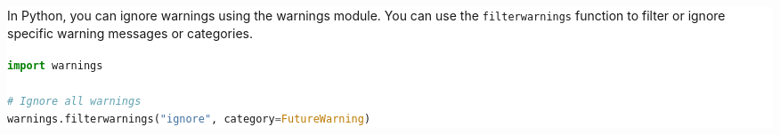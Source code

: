 In Python, you can ignore warnings using the warnings module. You can use the `filterwarnings` function to filter or ignore specific warning messages or categories.

```Python
import warnings

# Ignore all warnings
warnings.filterwarnings("ignore", category=FutureWarning)
```
